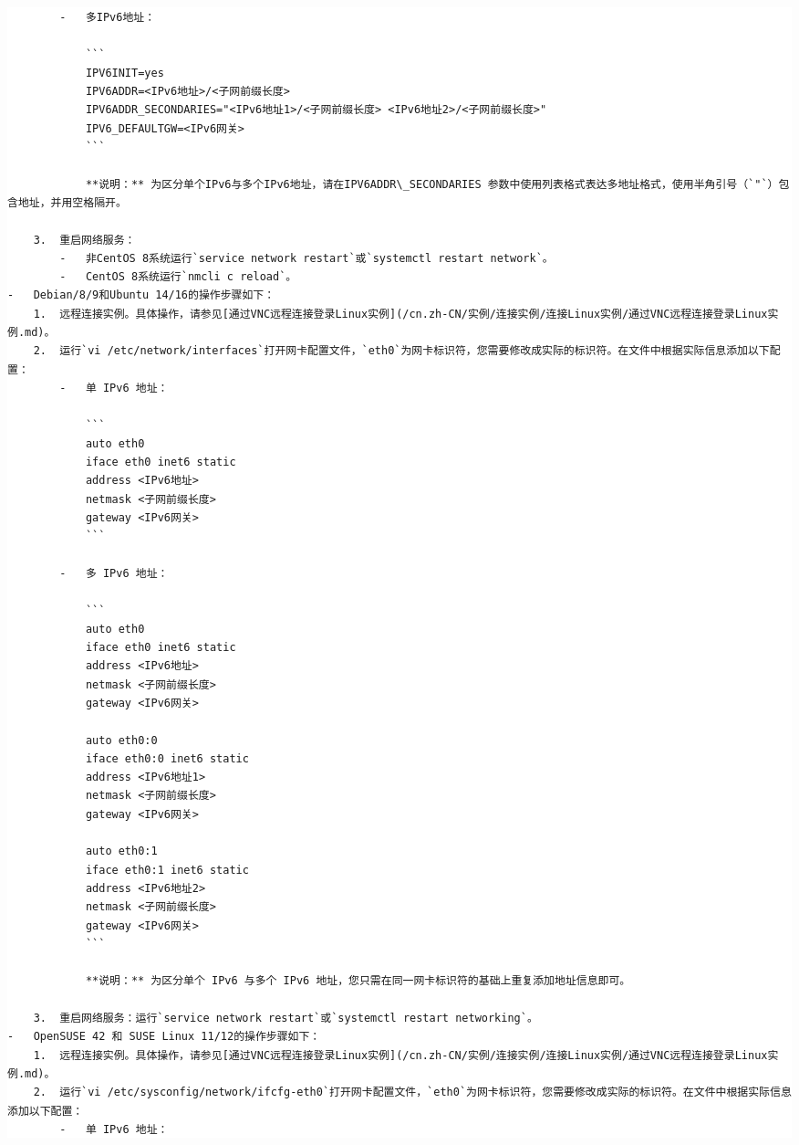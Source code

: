             -   多IPv6地址：

                ```
                IPV6INIT=yes
                IPV6ADDR=<IPv6地址>/<子网前缀长度>
                IPV6ADDR_SECONDARIES="<IPv6地址1>/<子网前缀长度> <IPv6地址2>/<子网前缀长度>"
                IPV6_DEFAULTGW=<IPv6网关>
                ```

                **说明：** 为区分单个IPv6与多个IPv6地址，请在IPV6ADDR\_SECONDARIES 参数中使用列表格式表达多地址格式，使用半角引号（`"`）包含地址，并用空格隔开。

        3.  重启网络服务：
            -   非CentOS 8系统运行`service network restart`或`systemctl restart network`。
            -   CentOS 8系统运行`nmcli c reload`。
    -   Debian/8/9和Ubuntu 14/16的操作步骤如下：
        1.  远程连接实例。具体操作，请参见[通过VNC远程连接登录Linux实例](/cn.zh-CN/实例/连接实例/连接Linux实例/通过VNC远程连接登录Linux实例.md)。
        2.  运行`vi /etc/network/interfaces`打开网卡配置文件，`eth0`为网卡标识符，您需要修改成实际的标识符。在文件中根据实际信息添加以下配置：
            -   单 IPv6 地址：

                ```
                auto eth0
                iface eth0 inet6 static
                address <IPv6地址>
                netmask <子网前缀长度>
                gateway <IPv6网关>
                ```

            -   多 IPv6 地址：

                ```
                auto eth0
                iface eth0 inet6 static
                address <IPv6地址>
                netmask <子网前缀长度>
                gateway <IPv6网关>
                
                auto eth0:0
                iface eth0:0 inet6 static
                address <IPv6地址1>
                netmask <子网前缀长度>
                gateway <IPv6网关>
                
                auto eth0:1
                iface eth0:1 inet6 static
                address <IPv6地址2>
                netmask <子网前缀长度>
                gateway <IPv6网关>
                ```

                **说明：** 为区分单个 IPv6 与多个 IPv6 地址，您只需在同一网卡标识符的基础上重复添加地址信息即可。

        3.  重启网络服务：运行`service network restart`或`systemctl restart networking`。
    -   OpenSUSE 42 和 SUSE Linux 11/12的操作步骤如下：
        1.  远程连接实例。具体操作，请参见[通过VNC远程连接登录Linux实例](/cn.zh-CN/实例/连接实例/连接Linux实例/通过VNC远程连接登录Linux实例.md)。
        2.  运行`vi /etc/sysconfig/network/ifcfg-eth0`打开网卡配置文件，`eth0`为网卡标识符，您需要修改成实际的标识符。在文件中根据实际信息添加以下配置：
            -   单 IPv6 地址：
